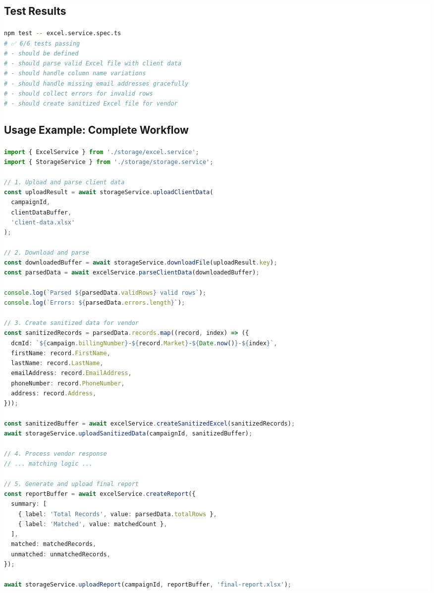 ## Test Results

```bash
npm test -- excel.service.spec.ts
# ✅ 6/6 tests passing
# - should be defined
# - should parse valid Excel file with client data
# - should handle column name variations
# - should handle missing email addresses gracefully
# - should collect errors for invalid rows
# - should create sanitized Excel file for vendor
```

## Usage Example: Complete Workflow

```typescript
import { ExcelService } from './storage/excel.service';
import { StorageService } from './storage/storage.service';

// 1. Upload and parse client data
const uploadResult = await storageService.uploadClientData(
  campaignId,
  clientDataBuffer,
  'client-data.xlsx'
);

// 2. Download and parse
const downloadedBuffer = await storageService.downloadFile(uploadResult.key);
const parsedData = await excelService.parseClientData(downloadedBuffer);

console.log(`Parsed ${parsedData.validRows} valid rows`);
console.log(`Errors: ${parsedData.errors.length}`);

// 3. Create sanitized data for vendor
const sanitizedRecords = parsedData.records.map((record, index) => ({
  dcmId: `${campaign.billingNumber}-${record.Market}-${Date.now()}-${index}`,
  firstName: record.FirstName,
  lastName: record.LastName,
  emailAddress: record.EmailAddress,
  phoneNumber: record.PhoneNumber,
  address: record.Address,
}));

const sanitizedBuffer = await excelService.createSanitizedExcel(sanitizedRecords);
await storageService.uploadSanitizedData(campaignId, sanitizedBuffer);

// 4. Process vendor response
// ... matching logic ...

// 5. Generate and upload final report
const reportBuffer = await excelService.createReport({
  summary: [
    { label: 'Total Records', value: parsedData.totalRows },
    { label: 'Matched', value: matchedCount },
  ],
  matched: matchedRecords,
  unmatched: unmatchedRecords,
});

await storageService.uploadReport(campaignId, reportBuffer, 'final-report.xlsx');
```
